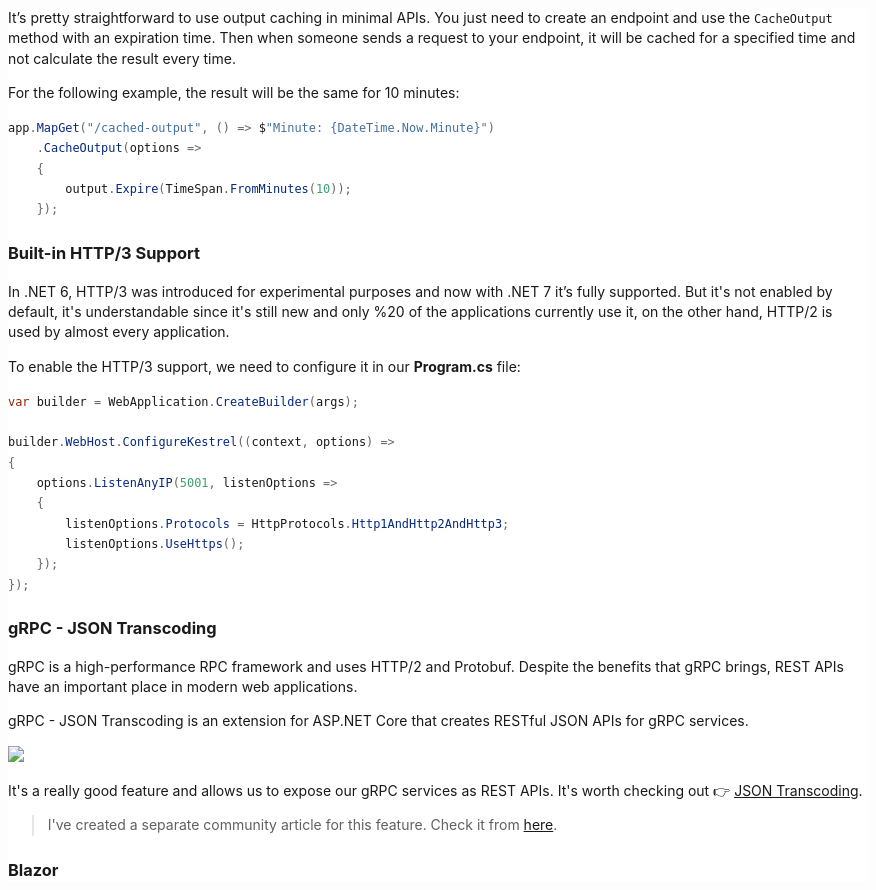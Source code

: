 It’s pretty straightforward to use output caching in minimal APIs. 
You just need to create an endpoint and use the `CacheOutput` method with an expiration time. Then when someone sends a request to your endpoint, it will be cached for a specified time and not calculate the result every time.

For the following example, the result will be the same for 10 minutes:

```csharp
app.MapGet("/cached-output", () => $"Minute: {DateTime.Now.Minute}")
    .CacheOutput(options => 
    {
        output.Expire(TimeSpan.FromMinutes(10));
    });
```

### Built-in HTTP/3 Support

In .NET 6, HTTP/3 was introduced for experimental purposes and now with .NET 7 it’s fully supported. But it's not enabled by default, it's understandable since it's still new and only %20 of the applications currently use it, on the other hand, HTTP/2 is used by almost every application.

To enable the HTTP/3 support, we need to configure it in our **Program.cs** file:

```csharp
var builder = WebApplication.CreateBuilder(args);

builder.WebHost.ConfigureKestrel((context, options) =>
{
    options.ListenAnyIP(5001, listenOptions =>
    {
        listenOptions.Protocols = HttpProtocols.Http1AndHttp2AndHttp3;
        listenOptions.UseHttps();
    });
});
```

### gRPC - JSON Transcoding

gRPC is a high-performance RPC framework and uses HTTP/2 and Protobuf. Despite the benefits that gRPC brings, REST APIs have an important place in modern web applications.

gRPC - JSON Transcoding is an extension for ASP.NET Core that creates RESTful JSON APIs for gRPC services.

![](json-transcoding.png)

It's a really good feature and allows us to expose our gRPC services as REST APIs. It's worth checking out 👉 [JSON Transcoding](https://learn.microsoft.com/en-us/aspnet/core/grpc/json-transcoding?view=aspnetcore-7.0).

> I've created a separate community article for this feature. Check it from [here](https://community.abp.io/posts/grpc-json-transcoding-16eai2zw).

### Blazor
